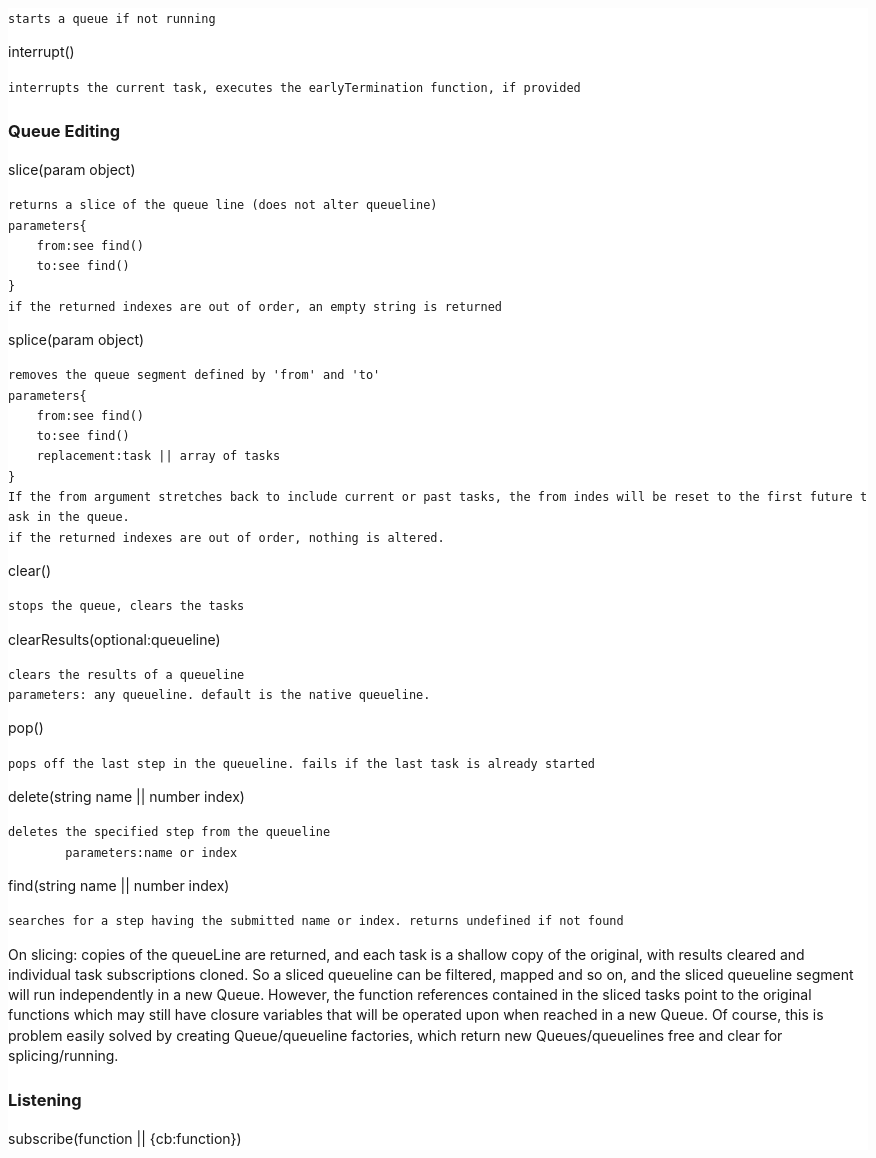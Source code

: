 	starts a queue if not running
   interrupt()

	interrupts the current task, executes the earlyTermination function, if provided
  
### Queue Editing
slice(param object)

	returns a slice of the queue line (does not alter queueline)
	parameters{
		from:see find()
		to:see find()
	}
	if the returned indexes are out of order, an empty string is returned
splice(param object)

	removes the queue segment defined by 'from' and 'to'
	parameters{
		from:see find()
		to:see find()
		replacement:task || array of tasks
	}
	If the from argument stretches back to include current or past tasks, the from indes will be reset to the first future task in the queue.
	if the returned indexes are out of order, nothing is altered. 
			  
  clear()
	
	stops the queue, clears the tasks
		  
   clearResults(optional:queueline)
	
	clears the results of a queueline
	parameters: any queueline. default is the native queueline.
			 
   pop()
	
	pops off the last step in the queueline. fails if the last task is already started
		  
   delete(string name || number index)
	
	deletes the specified step from the queueline
			parameters:name or index
			
   find(string name || number index)
	
	searches for a step having the submitted name or index. returns undefined if not found
  
On slicing: copies of the queueLine are returned, and each task is a shallow copy of the original, with results cleared and individual task subscriptions cloned. So a sliced queueline can be filtered, mapped and so on, and the sliced queueline segment will run independently in a new Queue. However, the function references contained in the sliced tasks point to the original functions  which may still have closure variables that will be operated upon when reached in a new Queue. Of course, this is problem easily solved by creating Queue/queueline factories, which return new Queues/queuelines free and clear for splicing/running.

### Listening
 subscribe(function || {cb:function})
